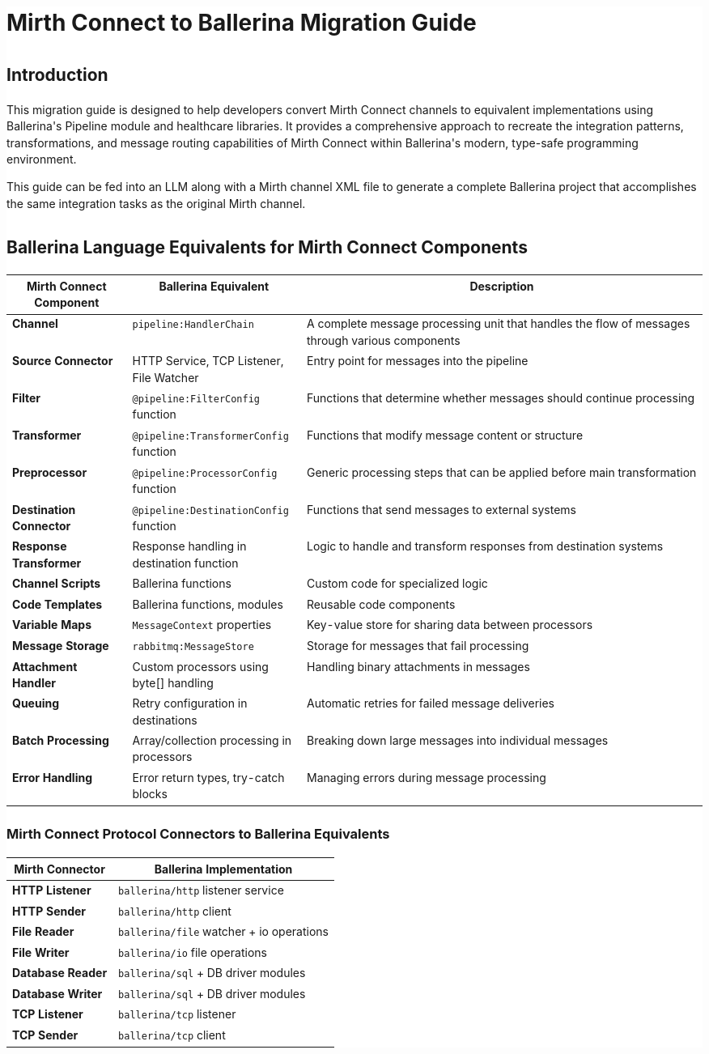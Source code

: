 # Mirth Connect to Ballerina Migration Guide

## Introduction

This migration guide is designed to help developers convert Mirth Connect channels to equivalent implementations using Ballerina's Pipeline module and healthcare libraries. It provides a comprehensive approach to recreate the integration patterns, transformations, and message routing capabilities of Mirth Connect within Ballerina's modern, type-safe programming environment.

This guide can be fed into an LLM along with a Mirth channel XML file to generate a complete Ballerina project that accomplishes the same integration tasks as the original Mirth channel.

## Ballerina Language Equivalents for Mirth Connect Components

| Mirth Connect Component | Ballerina Equivalent                     | Description |
|-------------------------|------------------------------------------|-------------|
| **Channel** | `pipeline:HandlerChain`                  | A complete message processing unit that handles the flow of messages through various components |
| **Source Connector** | HTTP Service, TCP Listener, File Watcher | Entry point for messages into the pipeline |
| **Filter** | `@pipeline:FilterConfig` function              | Functions that determine whether messages should continue processing |
| **Transformer** | `@pipeline:TransformerConfig` function         | Functions that modify message content or structure |
| **Preprocessor** | `@pipeline:ProcessorConfig` function     | Generic processing steps that can be applied before main transformation |
| **Destination Connector** | `@pipeline:DestinationConfig` function         | Functions that send messages to external systems |
| **Response Transformer** | Response handling in destination function | Logic to handle and transform responses from destination systems |
| **Channel Scripts** | Ballerina functions                      | Custom code for specialized logic |
| **Code Templates** | Ballerina functions, modules             | Reusable code components |
| **Variable Maps** | `MessageContext` properties              | Key-value store for sharing data between processors |
| **Message Storage** | `rabbitmq:MessageStore`        | Storage for messages that fail processing |
| **Attachment Handler** | Custom processors using byte[] handling  | Handling binary attachments in messages |
| **Queuing** | Retry configuration in destinations      | Automatic retries for failed message deliveries |
| **Batch Processing** | Array/collection processing in processors | Breaking down large messages into individual messages |
| **Error Handling** | Error return types, try-catch blocks     | Managing errors during message processing |

### Mirth Connect Protocol Connectors to Ballerina Equivalents

| Mirth Connector | Ballerina Implementation |
|-----------------|--------------------------|
| **HTTP Listener** | `ballerina/http` listener service |
| **HTTP Sender** | `ballerina/http` client |
| **File Reader** | `ballerina/file` watcher + io operations |
| **File Writer** | `ballerina/io` file operations |
| **Database Reader** | `ballerina/sql` + DB driver modules |
| **Database Writer** | `ballerina/sql` + DB driver modules |
| **TCP Listener** | `ballerina/tcp` listener |
| **TCP Sender** | `ballerina/tcp` client |
